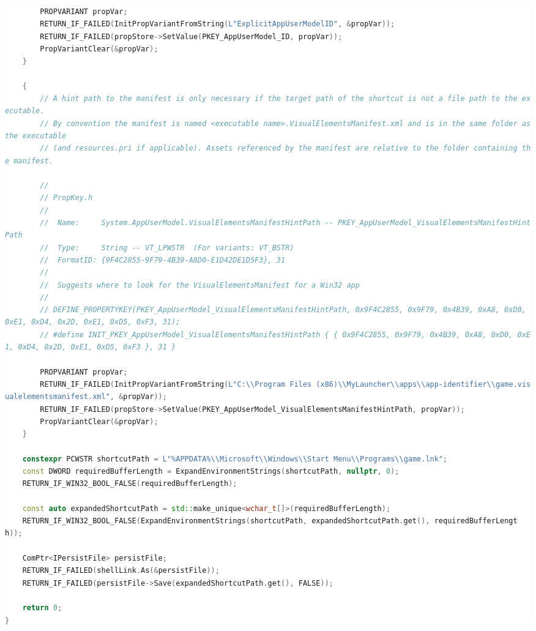 ```cpp
        PROPVARIANT propVar;
        RETURN_IF_FAILED(InitPropVariantFromString(L"ExplicitAppUserModelID", &propVar));
        RETURN_IF_FAILED(propStore->SetValue(PKEY_AppUserModel_ID, propVar));
        PropVariantClear(&propVar);
    }

    {
        // A hint path to the manifest is only necessary if the target path of the shortcut is not a file path to the executable.
        // By convention the manifest is named <executable name>.VisualElementsManifest.xml and is in the same folder as the executable
        // (and resources.pri if applicable). Assets referenced by the manifest are relative to the folder containing the manifest.

        //
        // PropKey.h
        //
        //  Name:     System.AppUserModel.VisualElementsManifestHintPath -- PKEY_AppUserModel_VisualElementsManifestHintPath
        //  Type:     String -- VT_LPWSTR  (For variants: VT_BSTR)
        //  FormatID: {9F4C2855-9F79-4B39-A8D0-E1D42DE1D5F3}, 31
        //  
        //  Suggests where to look for the VisualElementsManifest for a Win32 app
        //
        // DEFINE_PROPERTYKEY(PKEY_AppUserModel_VisualElementsManifestHintPath, 0x9F4C2855, 0x9F79, 0x4B39, 0xA8, 0xD0, 0xE1, 0xD4, 0x2D, 0xE1, 0xD5, 0xF3, 31);
        // #define INIT_PKEY_AppUserModel_VisualElementsManifestHintPath { { 0x9F4C2855, 0x9F79, 0x4B39, 0xA8, 0xD0, 0xE1, 0xD4, 0x2D, 0xE1, 0xD5, 0xF3 }, 31 }

        PROPVARIANT propVar;
        RETURN_IF_FAILED(InitPropVariantFromString(L"C:\\Program Files (x86)\\MyLauncher\\apps\\app-identifier\\game.visualelementsmanifest.xml", &propVar));
        RETURN_IF_FAILED(propStore->SetValue(PKEY_AppUserModel_VisualElementsManifestHintPath, propVar));
        PropVariantClear(&propVar);
    }

    constexpr PCWSTR shortcutPath = L"%APPDATA%\\Microsoft\\Windows\\Start Menu\\Programs\\game.lnk";
    const DWORD requiredBufferLength = ExpandEnvironmentStrings(shortcutPath, nullptr, 0);
    RETURN_IF_WIN32_BOOL_FALSE(requiredBufferLength);

    const auto expandedShortcutPath = std::make_unique<wchar_t[]>(requiredBufferLength);
    RETURN_IF_WIN32_BOOL_FALSE(ExpandEnvironmentStrings(shortcutPath, expandedShortcutPath.get(), requiredBufferLength));

    ComPtr<IPersistFile> persistFile;
    RETURN_IF_FAILED(shellLink.As(&persistFile));
    RETURN_IF_FAILED(persistFile->Save(expandedShortcutPath.get(), FALSE));

    return 0;
}
```
